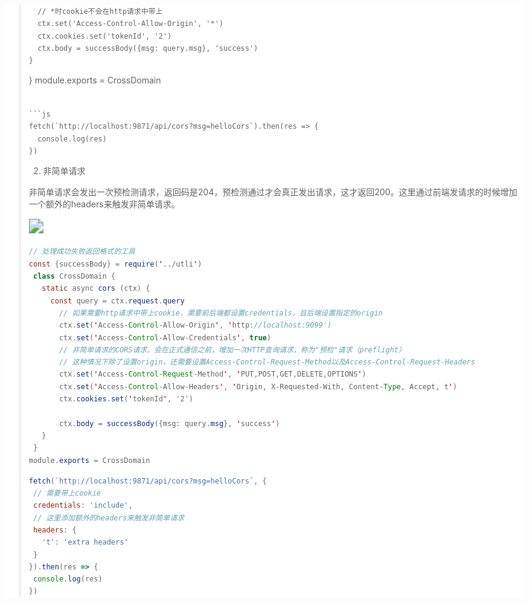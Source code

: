 >       // *时cookie不会在http请求中带上
>       ctx.set('Access-Control-Allow-Origin', '*')
>       ctx.cookies.set('tokenId', '2')
>       ctx.body = successBody({msg: query.msg}, 'success')
>     }
>   }
>   module.exports = CrossDomain
>   ```
>
>   ```js
>   fetch(`http://localhost:9871/api/cors?msg=helloCors`).then(res => {
>     console.log(res)
>   })
>   ```
>
>2. 非简单请求
>
>非简单请求会发出一次预检测请求，返回码是204，预检测通过才会真正发出请求，这才返回200。这里通过前端发请求的时候增加一个额外的headers来触发非简单请求。
>
><img src="https://tva1.sinaimg.cn/large/008i3skNgy1gwc4788p2cj30im01f744.jpg" style="zoom:150%;" />
>
>```java
>// 处理成功失败返回格式的工具
>const {successBody} = require('../utli')
>  class CrossDomain {
>    static async cors (ctx) {
>      const query = ctx.request.query
>        // 如果需要http请求中带上cookie，需要前后端都设置credentials，且后端设置指定的origin
>        ctx.set('Access-Control-Allow-Origin', 'http://localhost:9099')
>        ctx.set('Access-Control-Allow-Credentials', true)
>        // 非简单请求的CORS请求，会在正式通信之前，增加一次HTTP查询请求，称为"预检"请求（preflight）
>        // 这种情况下除了设置origin，还需要设置Access-Control-Request-Method以及Access-Control-Request-Headers
>        ctx.set('Access-Control-Request-Method', 'PUT,POST,GET,DELETE,OPTIONS')
>        ctx.set('Access-Control-Allow-Headers', 'Origin, X-Requested-With, Content-Type, Accept, t')
>        ctx.cookies.set('tokenId', '2')
>
>        ctx.body = successBody({msg: query.msg}, 'success')
>    }
>  }
>module.exports = CrossDomain
>```
>
>```js
>fetch(`http://localhost:9871/api/cors?msg=helloCors`, {
>  // 需要带上cookie
>  credentials: 'include',
>  // 这里添加额外的headers来触发非简单请求
>  headers: {
>    't': 'extra headers'
>  }
>}).then(res => {
>  console.log(res)
>})
